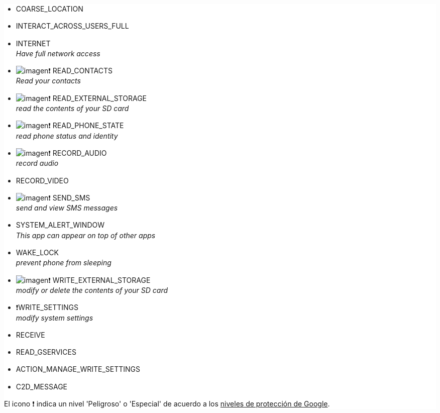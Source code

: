 - COARSE_LOCATION

- INTERACT_ACROSS_USERS_FULL

- INTERNET    
_Have full network access_

- ![imagen](https://user-images.githubusercontent.com/102829552/165582171-80ebdc45-3077-444d-b409-4d28d2cf9f7b.png):exclamation:
READ_CONTACTS    
_Read your contacts_

- ![imagen](https://user-images.githubusercontent.com/102829552/165582293-a81e23fb-7111-4cbd-8241-17b81a685047.png):exclamation:
READ_EXTERNAL_STORAGE    
_read the contents of your SD card_

- ![imagen](https://user-images.githubusercontent.com/102829552/165581998-b01cbc57-fb5a-422b-938f-ee6e2a7cb2d8.png):exclamation:
READ_PHONE_STATE    
_read phone status and identity_

- ![imagen](https://user-images.githubusercontent.com/102829552/165582361-e4b13b8c-1fe1-4c1f-9ba1-fa056da293d9.png):exclamation:
RECORD_AUDIO    
_record audio_

- RECORD_VIDEO

- ![imagen](https://user-images.githubusercontent.com/102829552/165582449-da7da92c-31b8-48cd-b36d-1cd4d38b986d.png):exclamation:
SEND_SMS    
_send and view SMS messages_

- SYSTEM_ALERT_WINDOW    
_This app can appear on top of other apps_

- WAKE_LOCK    
_prevent phone from sleeping_

- ![imagen](https://user-images.githubusercontent.com/102829552/165582523-18a7e3dc-b4bd-45a4-8ab9-2b9bcf86ba35.png):exclamation:
WRITE_EXTERNAL_STORAGE    
_modify or delete the contents of your SD card_

- :exclamation:WRITE_SETTINGS    
_modify system settings_

- RECEIVE

- READ_GSERVICES

- ACTION_MANAGE_WRITE_SETTINGS

- C2D_MESSAGE

El icono :exclamation: indica un nivel 'Peligroso' o 'Especial' de acuerdo a los [niveles de protección de Google](https://developer.android.com/guide/topics/permissions/overview).

